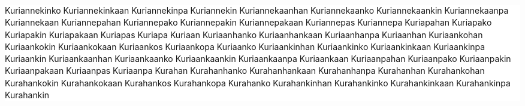Kuriannekinko
Kuriannekinkaan
Kuriannekinpa
Kuriannekin
Kuriannekaanhan
Kuriannekaanko
Kuriannekaankin
Kuriannekaanpa
Kuriannekaan
Kuriannepahan
Kuriannepako
Kuriannepakin
Kuriannepakaan
Kuriannepas
Kuriannepa
Kuriapahan
Kuriapako
Kuriapakin
Kuriapakaan
Kuriapas
Kuriapa
Kuriaan
Kuriaanhanko
Kuriaanhankaan
Kuriaanhanpa
Kuriaanhan
Kuriaankohan
Kuriaankokin
Kuriaankokaan
Kuriaankos
Kuriaankopa
Kuriaanko
Kuriaankinhan
Kuriaankinko
Kuriaankinkaan
Kuriaankinpa
Kuriaankin
Kuriaankaanhan
Kuriaankaanko
Kuriaankaankin
Kuriaankaanpa
Kuriaankaan
Kuriaanpahan
Kuriaanpako
Kuriaanpakin
Kuriaanpakaan
Kuriaanpas
Kuriaanpa
Kurahan
Kurahanhanko
Kurahanhankaan
Kurahanhanpa
Kurahanhan
Kurahankohan
Kurahankokin
Kurahankokaan
Kurahankos
Kurahankopa
Kurahanko
Kurahankinhan
Kurahankinko
Kurahankinkaan
Kurahankinpa
Kurahankin